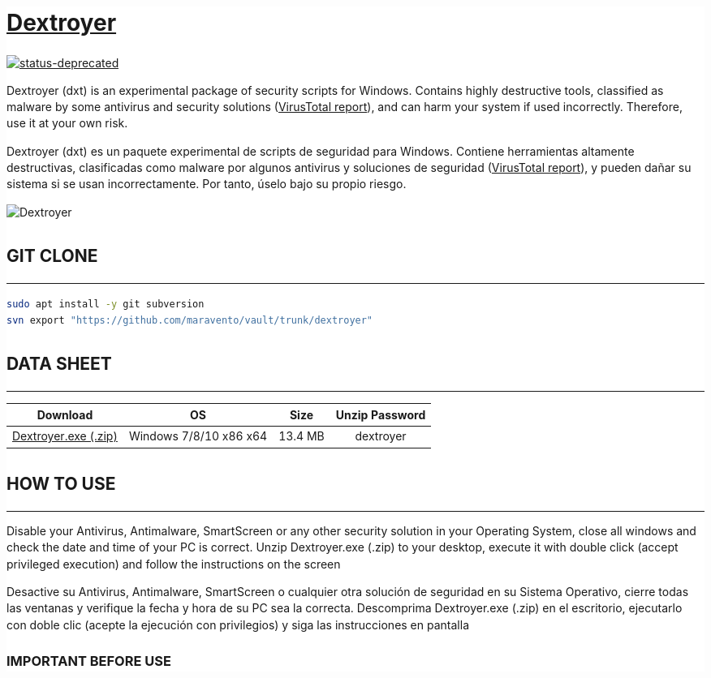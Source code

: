 # [Dextroyer](https://www.maravento.com/p/dxt.html)

[![status-deprecated](https://img.shields.io/badge/status-deprecated-red.svg)](https://www.maravento.com/p/dxt.html)

Dextroyer (dxt) is an experimental package of security scripts for Windows. Contains highly destructive tools, classified as malware by some antivirus and security solutions ([VirusTotal report](https://www.virustotal.com/en/file/63c60e798a5738e10cb6fda1975c360d9889b4c437c2c04bd20ec967926c9b7e/analysis/1551278322/)), and can harm your system if used incorrectly. Therefore, use it at your own risk.

Dextroyer (dxt) es un paquete experimental de scripts de seguridad para Windows. Contiene herramientas altamente destructivas, clasificadas como malware por algunos antivirus y soluciones de seguridad  ([VirusTotal report](https://www.virustotal.com/es/file/63c60e798a5738e10cb6fda1975c360d9889b4c437c2c04bd20ec967926c9b7e/analysis/1551278322/)), y pueden dañar su sistema si se usan incorrectamente. Por tanto, úselo bajo su propio riesgo.

![Dextroyer](https://raw.githubusercontent.com/maravento/vault/master/dextroyer/img/dextroyer.png)

## GIT CLONE

---

```bash
sudo apt install -y git subversion
svn export "https://github.com/maravento/vault/trunk/dextroyer"
```

## DATA SHEET

---

|Download|OS|Size|Unzip Password|
| :---: | :---: | :---: | :---: |
|[Dextroyer.exe (.zip)](https://github.com/maravento/vault/raw/master/dextroyer/Dextroyer.zip)|Windows 7/8/10 x86 x64|13.4 MB|dextroyer|

## HOW TO USE

---

Disable your Antivirus, Antimalware, SmartScreen or any other security solution in your Operating System, close all windows and check the date and time of your PC is correct. Unzip Dextroyer.exe (.zip) to your desktop, execute it with double click (accept privileged execution) and follow the instructions on the screen

Desactive su Antivirus, Antimalware, SmartScreen o cualquier otra solución de seguridad en su Sistema Operativo, cierre todas las ventanas y verifique la fecha y hora de su PC sea la correcta. Descomprima Dextroyer.exe (.zip) en el escritorio, ejecutarlo con doble clic (acepte la ejecución con privilegios) y siga las instrucciones en pantalla

### IMPORTANT BEFORE USE
